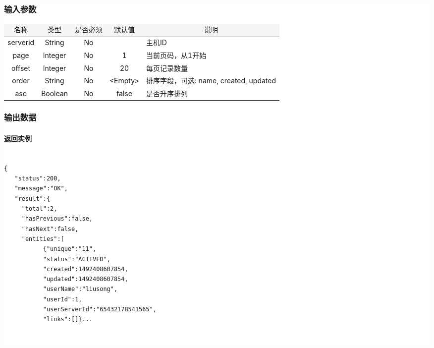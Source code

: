 ### 输入参数

<table border="0" cellpadding="0" cellspacing="0">
<thead><tr>
<td style="text-align:center; background-color:#f5f5f5;">名称</td>
<td style="text-align:center; background-color:#f5f5f5;">类型</td>
<td style="text-align:center; background-color:#f5f5f5;">是否必须</td>
<td style="text-align:center; background-color:#f5f5f5;">默认值</td>
<td style="text-align:center; background-color:#f5f5f5;">说明</td>
</tr></thead>
<tbody><tr>
<td style="text-align:center;">serverid</td>
<td style="text-align:center;">String</td>
<td style="text-align:center;">No</td>
<td style="text-align:center;"></td>
<td style="text-align:left;">主机ID</td>
</tr><tr>
<td style="text-align:center;">page</td>
<td style="text-align:center;">Integer</td>
<td style="text-align:center;">No</td>
<td style="text-align:center;">1</td>
<td style="text-align:left;">当前页码，从1开始</td>
</tr><tr>
<td style="text-align:center;">offset</td>
<td style="text-align:center;">Integer</td>
<td style="text-align:center;">No</td>
<td style="text-align:center;">20</td>
<td style="text-align:left;">每页记录数量</td>
</tr><tr>
<td style="text-align:center;">order</td>
<td style="text-align:center;">String</td>
<td style="text-align:center;">No</td>
<td style="text-align:center;">&lt;Empty&gt;</td>
<td style="text-align:left;">排序字段，可选: name, created, updated</td>
</tr><tr>
<td style="text-align:center;">asc</td>
<td style="text-align:center;">Boolean</td>
<td style="text-align:center;">No</td>
<td style="text-align:center;">false</td>
<td style="text-align:left;">是否升序排列</td>
</tr></tbody>
</table>

### 输出数据

#### 返回实例

<code>
{
   "status":200,
   "message":"OK",
   "result":{
     "total":2,
     "hasPrevious":false,
     "hasNext":false,
     "entities":[
           {"unique":"11",
           "status":"ACTIVED",
           "created":1492408607854,
           "updated":1492408607854,
           "userName":"liusong",
           "userId":1,
           "userServerId":"65432178541565",
           "links":[]}...